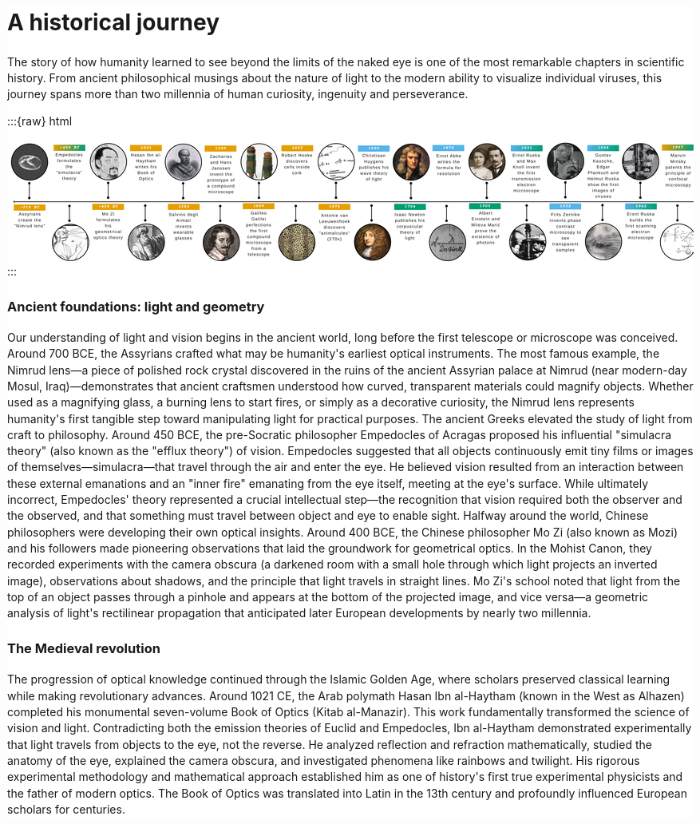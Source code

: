 # A historical journey

The story of how humanity learned to see beyond the limits of the naked eye is one of the most remarkable chapters in scientific history. From ancient philosophical musings about the nature of light to the modern ability to visualize individual viruses, this journey spans more than two millennia of human curiosity, ingenuity and perseverance.

:::{raw} html
<div style="overflow-x:auto; width:100%; text-align:center;">
  <img src="../figures/history.png"
       style="max-width:none; max-height:40vh; height:auto; display:block; margin:0 auto;">
</div>
:::

### Ancient foundations: light and geometry
Our understanding of light and vision begins in the ancient world, long before the first telescope or microscope was conceived. Around 700 BCE, the Assyrians crafted what may be humanity's earliest optical instruments. The most famous example, the Nimrud lens—a piece of polished rock crystal discovered in the ruins of the ancient Assyrian palace at Nimrud (near modern-day Mosul, Iraq)—demonstrates that ancient craftsmen understood how curved, transparent materials could magnify objects. Whether used as a magnifying glass, a burning lens to start fires, or simply as a decorative curiosity, the Nimrud lens represents humanity's first tangible step toward manipulating light for practical purposes.
The ancient Greeks elevated the study of light from craft to philosophy. Around 450 BCE, the pre-Socratic philosopher Empedocles of Acragas proposed his influential "simulacra theory" (also known as the "efflux theory") of vision. Empedocles suggested that all objects continuously emit tiny films or images of themselves—simulacra—that travel through the air and enter the eye. He believed vision resulted from an interaction between these external emanations and an "inner fire" emanating from the eye itself, meeting at the eye's surface. While ultimately incorrect, Empedocles' theory represented a crucial intellectual step—the recognition that vision required both the observer and the observed, and that something must travel between object and eye to enable sight.
Halfway around the world, Chinese philosophers were developing their own optical insights. Around 400 BCE, the Chinese philosopher Mo Zi (also known as Mozi) and his followers made pioneering observations that laid the groundwork for geometrical optics. In the Mohist Canon, they recorded experiments with the camera obscura (a darkened room with a small hole through which light projects an inverted image), observations about shadows, and the principle that light travels in straight lines. Mo Zi's school noted that light from the top of an object passes through a pinhole and appears at the bottom of the projected image, and vice versa—a geometric analysis of light's rectilinear propagation that anticipated later European developments by nearly two millennia.

### The Medieval revolution
The progression of optical knowledge continued through the Islamic Golden Age, where scholars preserved classical learning while making revolutionary advances. Around 1021 CE, the Arab polymath Hasan Ibn al-Haytham (known in the West as Alhazen) completed his monumental seven-volume Book of Optics (Kitab al-Manazir). This work fundamentally transformed the science of vision and light. Contradicting both the emission theories of Euclid and Empedocles, Ibn al-Haytham demonstrated experimentally that light travels from objects to the eye, not the reverse. He analyzed reflection and refraction mathematically, studied the anatomy of the eye, explained the camera obscura, and investigated phenomena like rainbows and twilight. His rigorous experimental methodology and mathematical approach established him as one of history's first true experimental physicists and the father of modern optics. The Book of Optics was translated into Latin in the 13th century and profoundly influenced European scholars for centuries.